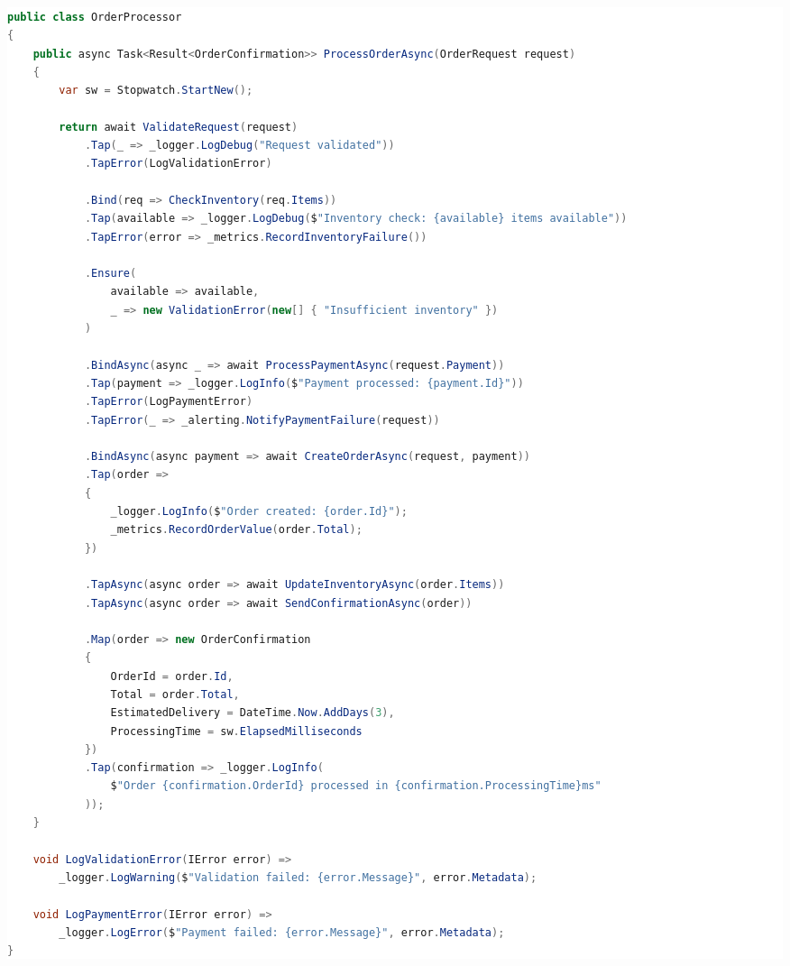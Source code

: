 ```csharp
public class OrderProcessor
{
    public async Task<Result<OrderConfirmation>> ProcessOrderAsync(OrderRequest request)
    {
        var sw = Stopwatch.StartNew();
        
        return await ValidateRequest(request)
            .Tap(_ => _logger.LogDebug("Request validated"))
            .TapError(LogValidationError)
            
            .Bind(req => CheckInventory(req.Items))
            .Tap(available => _logger.LogDebug($"Inventory check: {available} items available"))
            .TapError(error => _metrics.RecordInventoryFailure())
            
            .Ensure(
                available => available,
                _ => new ValidationError(new[] { "Insufficient inventory" })
            )
            
            .BindAsync(async _ => await ProcessPaymentAsync(request.Payment))
            .Tap(payment => _logger.LogInfo($"Payment processed: {payment.Id}"))
            .TapError(LogPaymentError)
            .TapError(_ => _alerting.NotifyPaymentFailure(request))
            
            .BindAsync(async payment => await CreateOrderAsync(request, payment))
            .Tap(order => 
            {
                _logger.LogInfo($"Order created: {order.Id}");
                _metrics.RecordOrderValue(order.Total);
            })
            
            .TapAsync(async order => await UpdateInventoryAsync(order.Items))
            .TapAsync(async order => await SendConfirmationAsync(order))
            
            .Map(order => new OrderConfirmation
            {
                OrderId = order.Id,
                Total = order.Total,
                EstimatedDelivery = DateTime.Now.AddDays(3),
                ProcessingTime = sw.ElapsedMilliseconds
            })
            .Tap(confirmation => _logger.LogInfo(
                $"Order {confirmation.OrderId} processed in {confirmation.ProcessingTime}ms"
            ));
    }
    
    void LogValidationError(IError error) => 
        _logger.LogWarning($"Validation failed: {error.Message}", error.Metadata);
    
    void LogPaymentError(IError error) =>
        _logger.LogError($"Payment failed: {error.Message}", error.Metadata);
}
```
